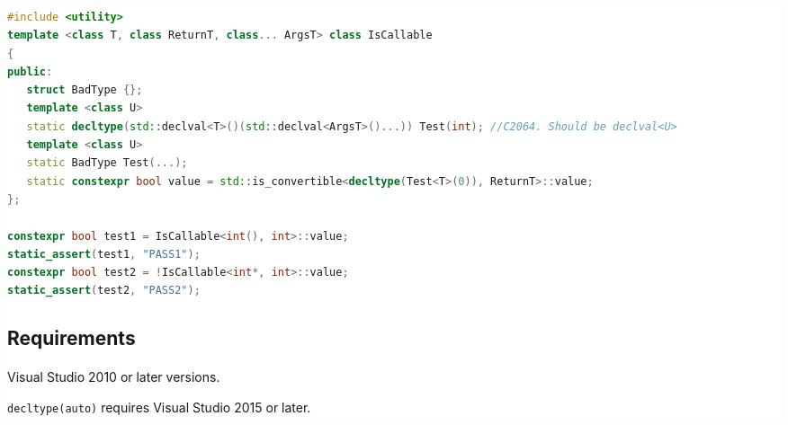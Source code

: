 ```cpp
#include <utility>
template <class T, class ReturnT, class... ArgsT> class IsCallable
{
public:
   struct BadType {};
   template <class U>
   static decltype(std::declval<T>()(std::declval<ArgsT>()...)) Test(int); //C2064. Should be declval<U>
   template <class U>
   static BadType Test(...);
   static constexpr bool value = std::is_convertible<decltype(Test<T>(0)), ReturnT>::value;
};

constexpr bool test1 = IsCallable<int(), int>::value;
static_assert(test1, "PASS1");
constexpr bool test2 = !IsCallable<int*, int>::value;
static_assert(test2, "PASS2");
```

## Requirements

Visual Studio 2010 or later versions.

`decltype(auto)` requires Visual Studio 2015 or later.
